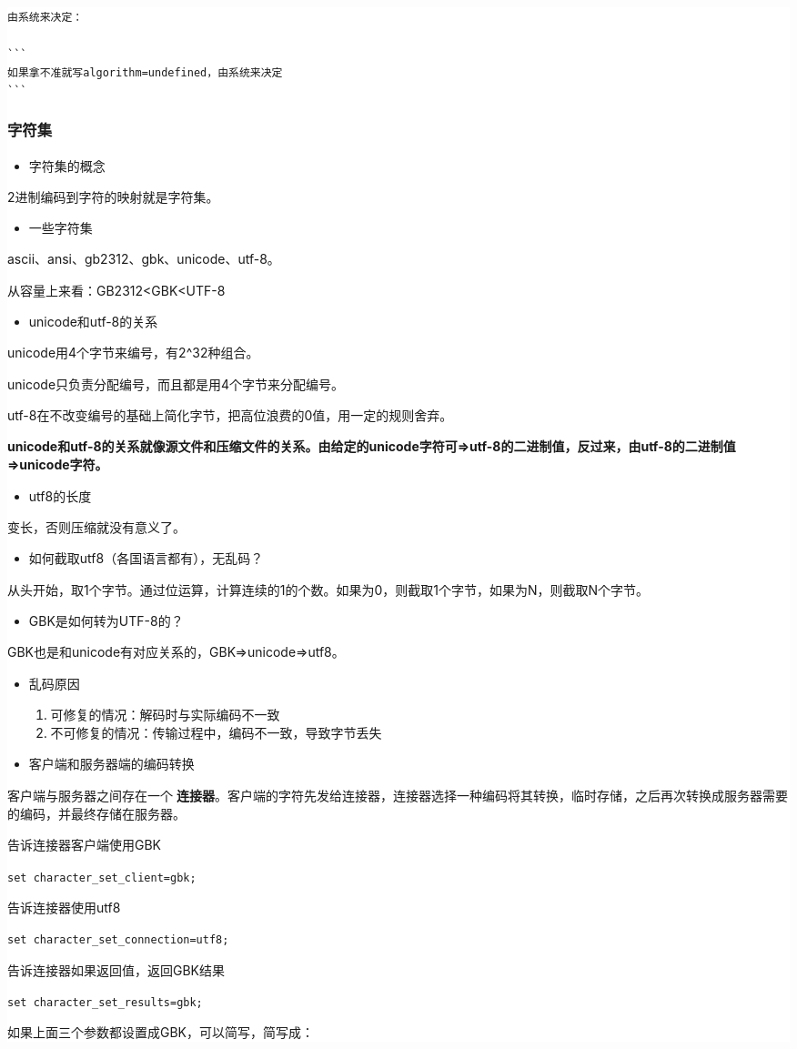     由系统来决定：

    ```
    如果拿不准就写algorithm=undefined，由系统来决定
    ```

### 字符集

- 字符集的概念

2进制编码到字符的映射就是字符集。

- 一些字符集

ascii、ansi、gb2312、gbk、unicode、utf-8。

从容量上来看：GB2312<GBK<UTF-8

- unicode和utf-8的关系

unicode用4个字节来编号，有2^32种组合。

unicode只负责分配编号，而且都是用4个字节来分配编号。

utf-8在不改变编号的基础上简化字节，把高位浪费的0值，用一定的规则舍弃。

**unicode和utf-8的关系就像源文件和压缩文件的关系。由给定的unicode字符可=>utf-8的二进制值，反过来，由utf-8的二进制值=>unicode字符。**

- utf8的长度

变长，否则压缩就没有意义了。

- 如何截取utf8（各国语言都有），无乱码？

从头开始，取1个字节。通过位运算，计算连续的1的个数。如果为0，则截取1个字节，如果为N，则截取N个字节。

- GBK是如何转为UTF-8的？

GBK也是和unicode有对应关系的，GBK=>unicode=>utf8。

- 乱码原因

  1. 可修复的情况：解码时与实际编码不一致
  2. 不可修复的情况：传输过程中，编码不一致，导致字节丢失

- 客户端和服务器端的编码转换

客户端与服务器之间存在一个 **连接器**。客户端的字符先发给连接器，连接器选择一种编码将其转换，临时存储，之后再次转换成服务器需要的编码，并最终存储在服务器。

告诉连接器客户端使用GBK

```
set character_set_client=gbk;
```

告诉连接器使用utf8

```
set character_set_connection=utf8;
```

告诉连接器如果返回值，返回GBK结果

```
set character_set_results=gbk;
```
如果上面三个参数都设置成GBK，可以简写，简写成：
